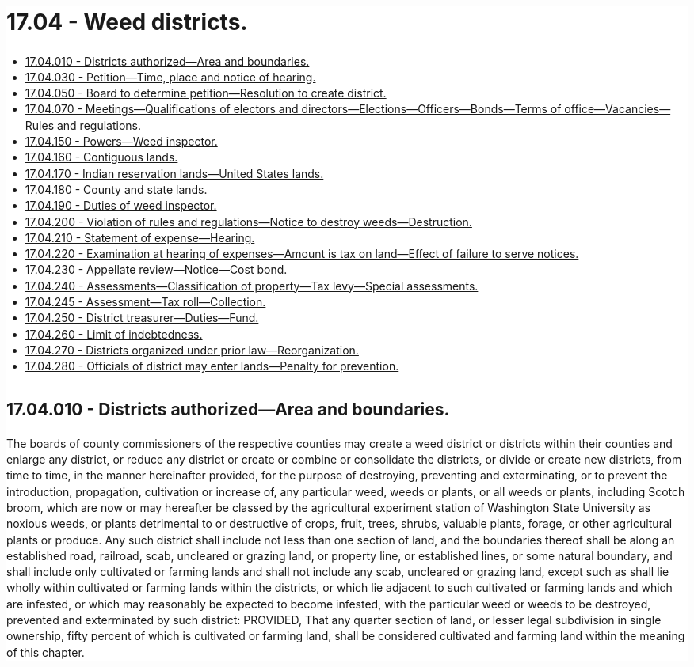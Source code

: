 # 17.04 - Weed districts.
* [17.04.010 - Districts authorized—Area and boundaries.](#1704010---districts-authorizedarea-and-boundaries)
* [17.04.030 - Petition—Time, place and notice of hearing.](#1704030---petitiontime-place-and-notice-of-hearing)
* [17.04.050 - Board to determine petition—Resolution to create district.](#1704050---board-to-determine-petitionresolution-to-create-district)
* [17.04.070 - Meetings—Qualifications of electors and directors—Elections—Officers—Bonds—Terms of office—Vacancies—Rules and regulations.](#1704070---meetingsqualifications-of-electors-and-directorselectionsofficersbondsterms-of-officevacanciesrules-and-regulations)
* [17.04.150 - Powers—Weed inspector.](#1704150---powersweed-inspector)
* [17.04.160 - Contiguous lands.](#1704160---contiguous-lands)
* [17.04.170 - Indian reservation lands—United States lands.](#1704170---indian-reservation-landsunited-states-lands)
* [17.04.180 - County and state lands.](#1704180---county-and-state-lands)
* [17.04.190 - Duties of weed inspector.](#1704190---duties-of-weed-inspector)
* [17.04.200 - Violation of rules and regulations—Notice to destroy weeds—Destruction.](#1704200---violation-of-rules-and-regulationsnotice-to-destroy-weedsdestruction)
* [17.04.210 - Statement of expense—Hearing.](#1704210---statement-of-expensehearing)
* [17.04.220 - Examination at hearing of expenses—Amount is tax on land—Effect of failure to serve notices.](#1704220---examination-at-hearing-of-expensesamount-is-tax-on-landeffect-of-failure-to-serve-notices)
* [17.04.230 - Appellate review—Notice—Cost bond.](#1704230---appellate-reviewnoticecost-bond)
* [17.04.240 - Assessments—Classification of property—Tax levy—Special assessments.](#1704240---assessmentsclassification-of-propertytax-levyspecial-assessments)
* [17.04.245 - Assessment—Tax roll—Collection.](#1704245---assessmenttax-rollcollection)
* [17.04.250 - District treasurer—Duties—Fund.](#1704250---district-treasurerdutiesfund)
* [17.04.260 - Limit of indebtedness.](#1704260---limit-of-indebtedness)
* [17.04.270 - Districts organized under prior law—Reorganization.](#1704270---districts-organized-under-prior-lawreorganization)
* [17.04.280 - Officials of district may enter lands—Penalty for prevention.](#1704280---officials-of-district-may-enter-landspenalty-for-prevention)
## 17.04.010 - Districts authorized—Area and boundaries.
The boards of county commissioners of the respective counties may create a weed district or districts within their counties and enlarge any district, or reduce any district or create or combine or consolidate the districts, or divide or create new districts, from time to time, in the manner hereinafter provided, for the purpose of destroying, preventing and exterminating, or to prevent the introduction, propagation, cultivation or increase of, any particular weed, weeds or plants, or all weeds or plants, including Scotch broom, which are now or may hereafter be classed by the agricultural experiment station of Washington State University as noxious weeds, or plants detrimental to or destructive of crops, fruit, trees, shrubs, valuable plants, forage, or other agricultural plants or produce. Any such district shall include not less than one section of land, and the boundaries thereof shall be along an established road, railroad, scab, uncleared or grazing land, or property line, or established lines, or some natural boundary, and shall include only cultivated or farming lands and shall not include any scab, uncleared or grazing land, except such as shall lie wholly within cultivated or farming lands within the districts, or which lie adjacent to such cultivated or farming lands and which are infested, or which may reasonably be expected to become infested, with the particular weed or weeds to be destroyed, prevented and exterminated by such district: PROVIDED, That any quarter section of land, or lesser legal subdivision in single ownership, fifty percent of which is cultivated or farming land, shall be considered cultivated and farming land within the meaning of this chapter.

